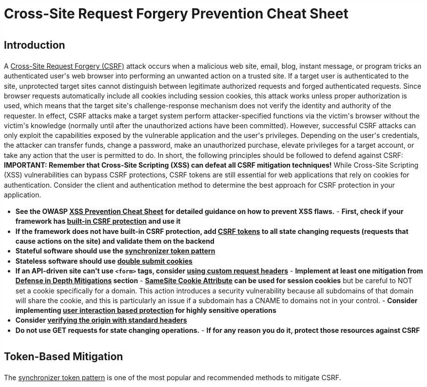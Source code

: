 # Cross-Site Request Forgery Prevention Cheat Sheet 
## Introduction 
A [Cross-Site Request Forgery (CSRF)](https://owasp.org/www-community/attacks/csrf) attack occurs when
a malicious web site, email, blog, instant message, or program tricks an authenticated user\'s web browser into performing an unwanted action on
a trusted site. If a target user is authenticated to the site, unprotected target sites cannot distinguish between legitimate
authorized requests and forged authenticated requests. 
Since browser requests automatically include all cookies including session cookies, this attack works unless proper authorization is used,
which means that the target site\'s challenge-response mechanism does not verify the identity and authority of the requester. In effect, CSRF
attacks make a target system perform attacker-specified functions via the victim\'s browser without the victim\'s knowledge (normally until
after the unauthorized actions have been committed). 
However, successful CSRF attacks can only exploit the capabilities exposed by the vulnerable application and the user\'s privileges.
Depending on the user\'s credentials, the attacker can transfer funds, change a password, make an unauthorized purchase, elevate privileges for
a target account, or take any action that the user is permitted to do. 
In short, the following principles should be followed to defend against CSRF:
 **IMPORTANT: Remember that Cross-Site Scripting (XSS) can defeat all
CSRF mitigation techniques!** While Cross-Site Scripting (XSS) vulnerabilities can bypass CSRF protections, CSRF tokens are still
essential for web applications that rely on cookies for authentication. Consider the client and authentication method to determine the best
approach for CSRF protection in your application. 
-   **See the OWASP [XSS Prevention Cheat     Sheet](Cross_Site_Scripting_Prevention_Cheat_Sheet.html.md) for
    detailed guidance on how to prevent XSS flaws.** -   **First, check if your framework has [built-in CSRF
    protection](#use-built-in-or-existing-csrf-implementations-for-csrf-protection)     and use it**
-   **If the framework does not have built-in CSRF protection, add [CSRF     tokens](#token-based-mitigation) to all state changing requests
    (requests that cause actions on the site) and validate them on the     backend**
-   **Stateful software should use the [synchronizer token     pattern](#synchronizer-token-pattern)**
-   **Stateless software should use [double submit     cookies](#alternative-using-a-double-submit-cookie-pattern)**
-   **If an API-driven site can\'t use `<form>` tags, consider [using     custom request
    headers](#employing-custom-request-headers-for-ajaxapi)** -   **Implement at least one mitigation from [Defense in Depth
    Mitigations](#defense-in-depth-techniques) section** -   **[SameSite Cookie Attribute](#samesite-cookie-attribute) can be
    used for session cookies** but be careful to NOT set a cookie     specifically for a domain. This action introduces a security
    vulnerability because all subdomains of that domain will share the     cookie, and this is particularly an issue if a subdomain has a CNAME
    to domains not in your control. -   **Consider implementing [user interaction based
    protection](#user-interaction-based-csrf-defense) for highly     sensitive operations**
-   **Consider [verifying the origin with standard     headers](#verifying-origin-with-standard-headers)**
-   **Do not use GET requests for state changing operations.** -   **If for any reason you do it, protect those resources against
    CSRF** 
## Token-Based Mitigation 
The [synchronizer token pattern](#synchronizer-token-pattern) is one of the most popular and recommended methods to mitigate CSRF.